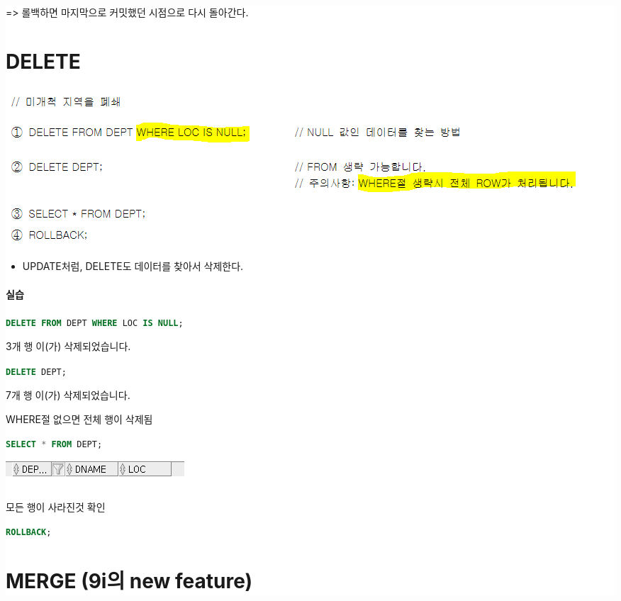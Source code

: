 => 롤백하면 마지막으로 커밋했던 시점으로 다시 돌아간다. 





# DELETE

![image-20200513112014001](0513.assets/image-20200513112014001.png)



+ UPDATE처럼, DELETE도 데이터를 찾아서 삭제한다.



#### 실습

```SQL
DELETE FROM DEPT WHERE LOC IS NULL;
```

3개 행 이(가) 삭제되었습니다.

```SQL
DELETE DEPT;
```

7개 행 이(가) 삭제되었습니다.

WHERE절 없으면 전체 행이 삭제됨

```SQL
SELECT * FROM DEPT;
```

![image-20200513130111688](0513.assets/image-20200513130111688.png)

모든 행이 사라진것 확인

```SQL
ROLLBACK;
```



# MERGE (9i의 new feature)
